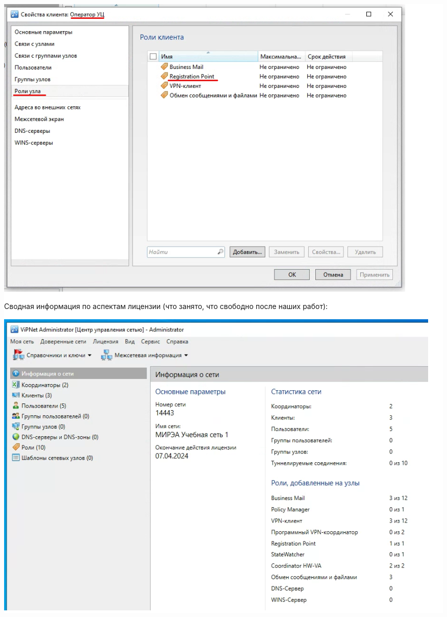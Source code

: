 ![ScreenShot](screenshots/111.png)

Сводная информация по аспектам лицензии (что занято, что свободно после наших работ):

![ScreenShot](screenshots/112.png)
